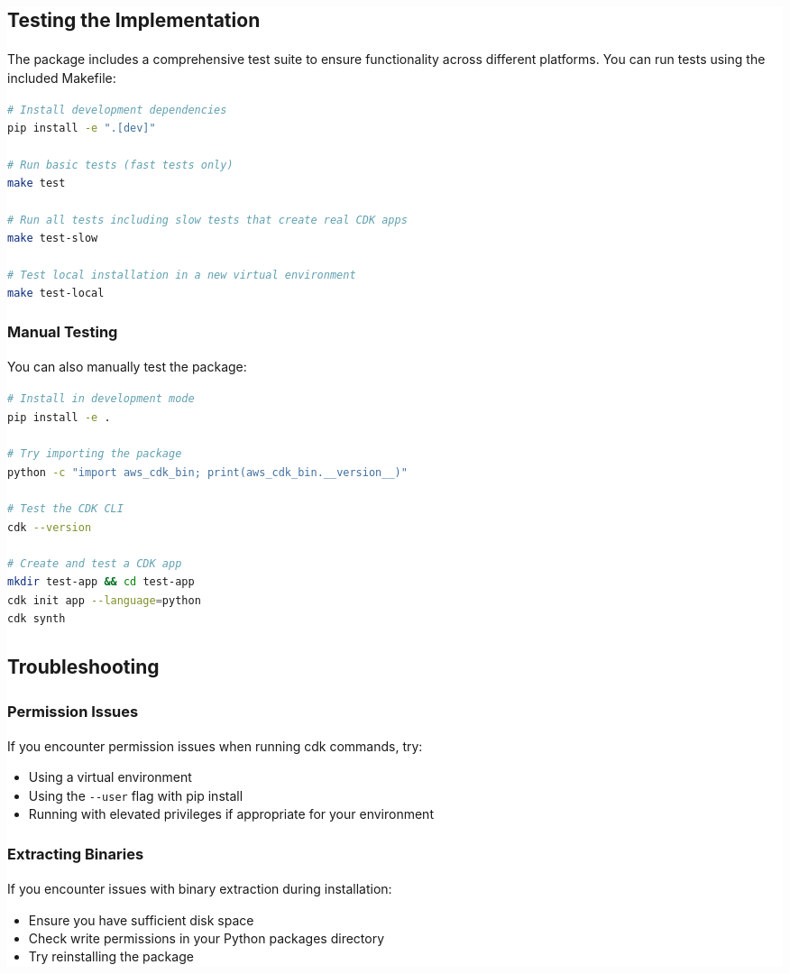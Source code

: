 ## Testing the Implementation

The package includes a comprehensive test suite to ensure functionality across different platforms. You can run tests using the included Makefile:

```bash
# Install development dependencies
pip install -e ".[dev]"

# Run basic tests (fast tests only)
make test

# Run all tests including slow tests that create real CDK apps
make test-slow

# Test local installation in a new virtual environment
make test-local
```

### Manual Testing

You can also manually test the package:

```bash
# Install in development mode
pip install -e .

# Try importing the package
python -c "import aws_cdk_bin; print(aws_cdk_bin.__version__)"

# Test the CDK CLI
cdk --version

# Create and test a CDK app
mkdir test-app && cd test-app
cdk init app --language=python
cdk synth
```

## Troubleshooting

### Permission Issues

If you encounter permission issues when running cdk commands, try:
- Using a virtual environment
- Using the `--user` flag with pip install
- Running with elevated privileges if appropriate for your environment

### Extracting Binaries

If you encounter issues with binary extraction during installation:
- Ensure you have sufficient disk space
- Check write permissions in your Python packages directory
- Try reinstalling the package
